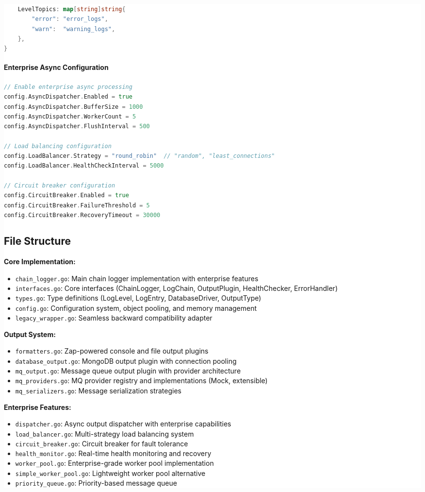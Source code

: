 ```go
    LevelTopics: map[string]string{
        "error": "error_logs",
        "warn":  "warning_logs",
    },
}
```

#### Enterprise Async Configuration

```go
// Enable enterprise async processing
config.AsyncDispatcher.Enabled = true
config.AsyncDispatcher.BufferSize = 1000
config.AsyncDispatcher.WorkerCount = 5
config.AsyncDispatcher.FlushInterval = 500

// Load balancing configuration
config.LoadBalancer.Strategy = "round_robin"  // "random", "least_connections"
config.LoadBalancer.HealthCheckInterval = 5000

// Circuit breaker configuration  
config.CircuitBreaker.Enabled = true
config.CircuitBreaker.FailureThreshold = 5
config.CircuitBreaker.RecoveryTimeout = 30000
```

## File Structure

**Core Implementation:**
- `chain_logger.go`: Main chain logger implementation with enterprise features
- `interfaces.go`: Core interfaces (ChainLogger, LogChain, OutputPlugin, HealthChecker, ErrorHandler)
- `types.go`: Type definitions (LogLevel, LogEntry, DatabaseDriver, OutputType)
- `config.go`: Configuration system, object pooling, and memory management
- `legacy_wrapper.go`: Seamless backward compatibility adapter

**Output System:**
- `formatters.go`: Zap-powered console and file output plugins
- `database_output.go`: MongoDB output plugin with connection pooling
- `mq_output.go`: Message queue output plugin with provider architecture
- `mq_providers.go`: MQ provider registry and implementations (Mock, extensible)
- `mq_serializers.go`: Message serialization strategies

**Enterprise Features:**
- `dispatcher.go`: Async output dispatcher with enterprise capabilities
- `load_balancer.go`: Multi-strategy load balancing system
- `circuit_breaker.go`: Circuit breaker for fault tolerance
- `health_monitor.go`: Real-time health monitoring and recovery
- `worker_pool.go`: Enterprise-grade worker pool implementation
- `simple_worker_pool.go`: Lightweight worker pool alternative
- `priority_queue.go`: Priority-based message queue
